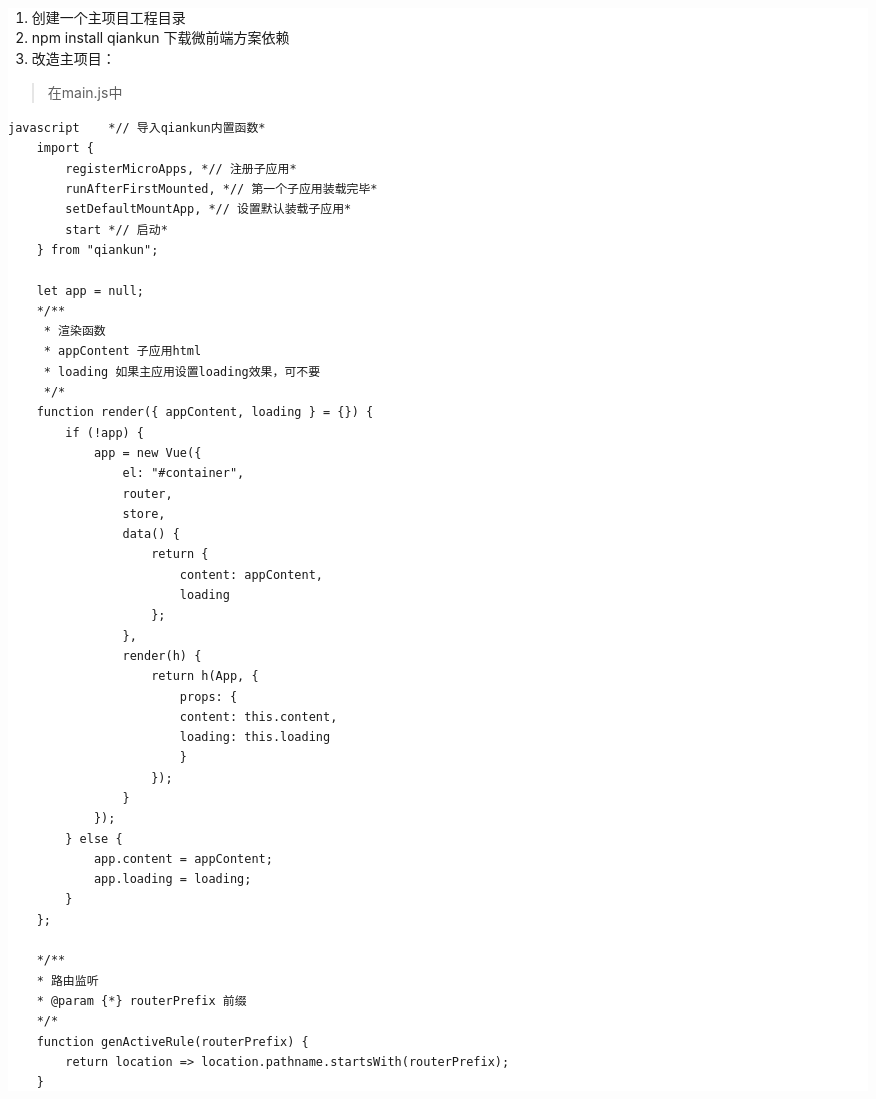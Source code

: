 1. 创建一个主项目工程目录
2. npm install qiankun 下载微前端方案依赖
3. 改造主项目：
> 在main.js中

	javascript    *// 导入qiankun内置函数*
	    import {
	        registerMicroApps, *// 注册子应用*
	        runAfterFirstMounted, *// 第一个子应用装载完毕*
	        setDefaultMountApp, *// 设置默认装载子应用*
	        start *// 启动*
	    } from "qiankun";

	    let app = null;
	    */**
	     * 渲染函数
	     * appContent 子应用html
	     * loading 如果主应用设置loading效果，可不要
	     */*
	    function render({ appContent, loading } = {}) {
	        if (!app) {
	            app = new Vue({
	                el: "#container",
	                router,
	                store,
	                data() {
	                    return {
	                        content: appContent,
	                        loading
	                    };
	                },
	                render(h) {
	                    return h(App, {
	                        props: {
	                        content: this.content,
	                        loading: this.loading
	                        }
	                    });
	                }
	            });
	        } else {
	            app.content = appContent;
	            app.loading = loading;
	        }
	    };

	    */**
	    * 路由监听
	    * @param {*} routerPrefix 前缀
	    */*
	    function genActiveRule(routerPrefix) {
	        return location => location.pathname.startsWith(routerPrefix);
	    }
